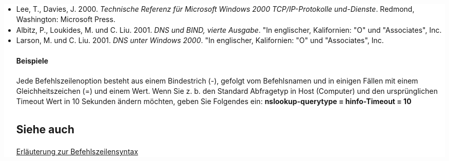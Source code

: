   - Lee, T., Davies, J. 2000. *Technische Referenz für Microsoft Windows 2000 TCP/IP-Protokolle und-Dienste*. Redmond, Washington: Microsoft Press.
  - Albitz, P., Loukides, M. und C. Liu. 2001. *DNS und BIND, vierte Ausgabe*. "In englischer, Kalifornien: "O" und "Associates", Inc.
  - Larson, M. und C. Liu. 2001. *DNS unter Windows 2000*. "In englischer, Kalifornien: "O" und "Associates", Inc.
    #### <a name="examples"></a>Beispiele
    Jede Befehlszeilenoption besteht aus einem Bindestrich (-), gefolgt vom Befehlsnamen und in einigen Fällen mit einem Gleichheitszeichen (=) und einem Wert. Wenn Sie z. b. den Standard Abfragetyp in Host (Computer) und den ursprünglichen Timeout Wert in 10 Sekunden ändern möchten, geben Sie Folgendes ein: **nslookup-querytype = hinfo-Timeout = 10**
    ## <a name="see-also"></a>Siehe auch
    [Erläuterung zur Befehlszeilensyntax](command-line-syntax-key.md)
